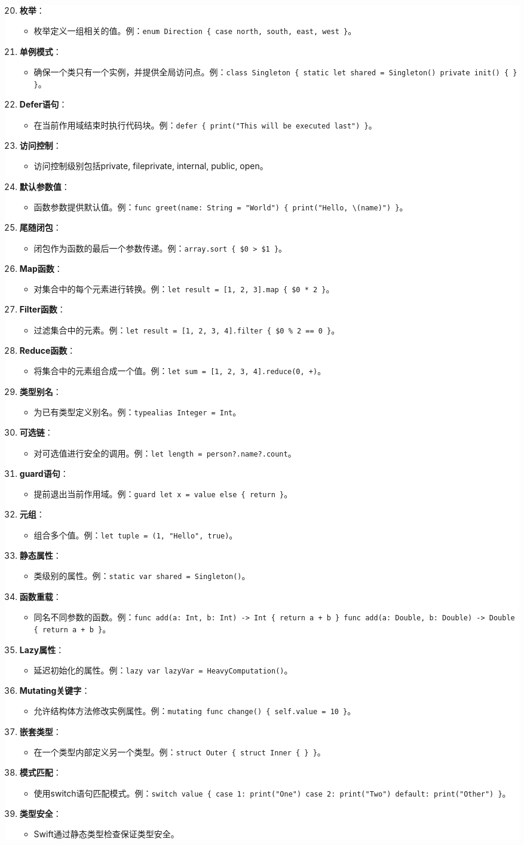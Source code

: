 20. **枚举**：
    - 枚举定义一组相关的值。例：`enum Direction { case north, south, east, west }`。

21. **单例模式**：
    - 确保一个类只有一个实例，并提供全局访问点。例：`class Singleton { static let shared = Singleton() private init() { } }`。

22. **Defer语句**：
    - 在当前作用域结束时执行代码块。例：`defer { print("This will be executed last") }`。

23. **访问控制**：
    - 访问控制级别包括private, fileprivate, internal, public, open。

24. **默认参数值**：
    - 函数参数提供默认值。例：`func greet(name: String = "World") { print("Hello, \(name)") }`。

25. **尾随闭包**：
    - 闭包作为函数的最后一个参数传递。例：`array.sort { $0 > $1 }`。

26. **Map函数**：
    - 对集合中的每个元素进行转换。例：`let result = [1, 2, 3].map { $0 * 2 }`。

27. **Filter函数**：
    - 过滤集合中的元素。例：`let result = [1, 2, 3, 4].filter { $0 % 2 == 0 }`。

28. **Reduce函数**：
    - 将集合中的元素组合成一个值。例：`let sum = [1, 2, 3, 4].reduce(0, +)`。

29. **类型别名**：
    - 为已有类型定义别名。例：`typealias Integer = Int`。

30. **可选链**：
    - 对可选值进行安全的调用。例：`let length = person?.name?.count`。

31. **guard语句**：
    - 提前退出当前作用域。例：`guard let x = value else { return }`。

32. **元组**：
    - 组合多个值。例：`let tuple = (1, "Hello", true)`。

33. **静态属性**：
    - 类级别的属性。例：`static var shared = Singleton()`。

34. **函数重载**：
    - 同名不同参数的函数。例：`func add(a: Int, b: Int) -> Int { return a + b } func add(a: Double, b: Double) -> Double { return a + b }`。

35. **Lazy属性**：
    - 延迟初始化的属性。例：`lazy var lazyVar = HeavyComputation()`。

36. **Mutating关键字**：
    - 允许结构体方法修改实例属性。例：`mutating func change() { self.value = 10 }`。

37. **嵌套类型**：
    - 在一个类型内部定义另一个类型。例：`struct Outer { struct Inner { } }`。

38. **模式匹配**：
    - 使用switch语句匹配模式。例：`switch value { case 1: print("One") case 2: print("Two") default: print("Other") }`。

39. **类型安全**：
    - Swift通过静态类型检查保证类型安全。
